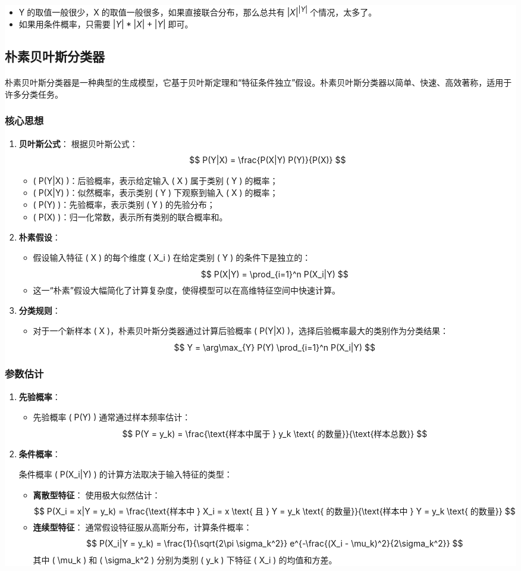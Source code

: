 - Y 的取值一般很少，X 的取值一般很多，如果直接联合分布，那么总共有 $|X|^{|Y|}$ 个情况，太多了。
- 如果用条件概率，只需要 $|Y|*|X|+|Y|$ 即可。 



## 朴素贝叶斯分类器

朴素贝叶斯分类器是一种典型的生成模型，它基于贝叶斯定理和“特征条件独立”假设。朴素贝叶斯分类器以简单、快速、高效著称，适用于许多分类任务。

### 核心思想

1. **贝叶斯公式**：
   根据贝叶斯公式：
   $$
   P(Y|X) = \frac{P(X|Y) P(Y)}{P(X)}
   $$
   - \( P(Y|X) \)：后验概率，表示给定输入 \( X \) 属于类别 \( Y \) 的概率；
   - \( P(X|Y) \)：似然概率，表示类别 \( Y \) 下观察到输入 \( X \) 的概率；
   - \( P(Y) \)：先验概率，表示类别 \( Y \) 的先验分布；
   - \( P(X) \)：归一化常数，表示所有类别的联合概率和。

2. **朴素假设**：
   
   - 假设输入特征 \( X \) 的每个维度 \( X_i \) 在给定类别 \( Y \) 的条件下是独立的：
     $$
     P(X|Y) = \prod_{i=1}^n P(X_i|Y)
     $$
   - 这一“朴素”假设大幅简化了计算复杂度，使得模型可以在高维特征空间中快速计算。
   
3. **分类规则**：
   - 对于一个新样本 \( X \)，朴素贝叶斯分类器通过计算后验概率 \( P(Y|X) \)，选择后验概率最大的类别作为分类结果：
     $$
     Y = \arg\max_{Y} P(Y) \prod_{i=1}^n P(X_i|Y)
     $$

### 参数估计

1. **先验概率**：
   - 先验概率 \( P(Y) \) 通常通过样本频率估计：
     $$
     P(Y = y_k) = \frac{\text{样本中属于 } y_k \text{ 的数量}}{\text{样本总数}}
     $$

2. **条件概率**：
   
   条件概率 \( P(X_i|Y) \) 的计算方法取决于输入特征的类型：
   - **离散型特征**：
     使用极大似然估计：
     $$
     P(X_i = x|Y = y_k) = \frac{\text{样本中 } X_i = x \text{ 且 } Y = y_k \text{ 的数量}}{\text{样本中 } Y = y_k \text{ 的数量}}
     $$
   - **连续型特征**：
     通常假设特征服从高斯分布，计算条件概率：
     $$
     P(X_i|Y = y_k) = \frac{1}{\sqrt{2\pi \sigma_k^2}} e^{-\frac{(X_i - \mu_k)^2}{2\sigma_k^2}}
     $$
     其中 \( \mu_k \) 和 \( \sigma_k^2 \) 分别为类别 \( y_k \) 下特征 \( X_i \) 的均值和方差。
   
